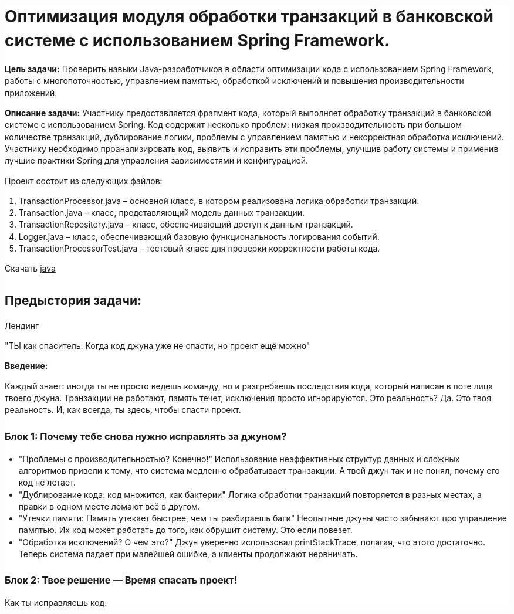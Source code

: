 # Оптимизация модуля обработки транзакций в банковской системе с использованием Spring Framework.

**Цель задачи:** Проверить навыки Java-разработчиков в области оптимизации кода с использованием Spring Framework, работы с многопоточностью, управлением памятью, обработкой исключений и повышения производительности приложений.

**Описание задачи:** Участнику предоставляется фрагмент кода, который выполняет обработку транзакций в банковской системе с использованием Spring. Код содержит несколько проблем: низкая производительность при большом количестве транзакций, дублирование логики, проблемы с управлением памятью и некорректная обработка исключений. Участнику необходимо проанализировать код, выявить и исправить эти проблемы, улучшив работу системы и применив лучшие практики Spring для управления зависимостями и конфигурацией.


Проект состоит из следующих файлов:

1. TransactionProcessor.java – основной класс, в котором реализована логика обработки транзакций.
2. Transaction.java – класс, представляющий модель данных транзакции.
3. TransactionRepository.java – класс, обеспечивающий доступ к данным транзакций.
4. Logger.java – класс, обеспечивающий базовую функциональность логирования событий.
5. TransactionProcessorTest.java – тестовый класс для проверки корректности работы кода.

Скачать [java](https://beautifulcode.ru/storage/tasks/BACKEND/b.zip)

## Предыстория задачи:

Лендинг

"ТЫ как спаситель: Когда код джуна уже не спасти, но проект ещё можно"

**Введение:**

Каждый знает: иногда ты не просто ведешь команду, но и разгребаешь последствия кода, который написан в поте лица твоего джуна. Транзакции не работают, память течет, исключения просто игнорируются. Это реальность? Да. Это твоя реальность. И, как всегда, ты здесь, чтобы спасти проект.

### Блок 1: Почему тебе снова нужно исправлять за джуном?
- "Проблемы с производительностью? Конечно!"
Использование неэффективных структур данных и сложных алгоритмов привели к тому, что система медленно обрабатывает транзакции. А твой джун так и не понял, почему его код не летает.
- "Дублирование кода: код множится, как бактерии"
Логика обработки транзакций повторяется в разных местах, а правки в одном месте ломают всё в другом.
- "Утечки памяти: Память утекает быстрее, чем ты разбираешь баги"
Неопытные джуны часто забывают про управление памятью. Их код может работать до того, как обрушит систему. Это если повезет.
- "Обработка исключений? О чем это?"
Джун уверенно использовал printStackTrace, полагая, что этого достаточно. Теперь система падает при малейшей ошибке, а клиенты продолжают нервничать.

### Блок 2: Твое решение — Время спасать проект!
Как ты исправляешь код:
